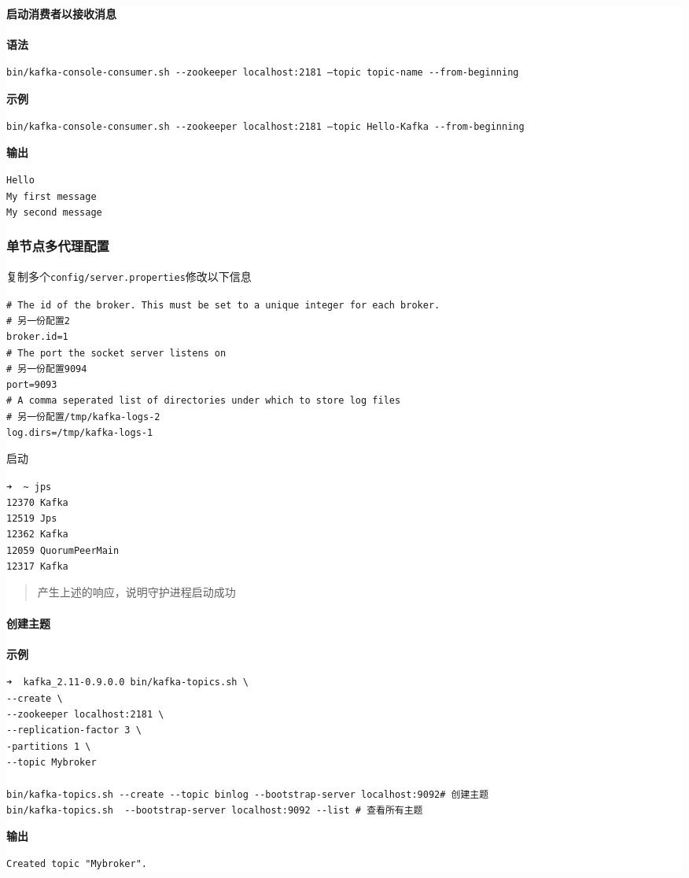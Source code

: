 #### 启动消费者以接收消息

**语法**

```shell
bin/kafka-console-consumer.sh --zookeeper localhost:2181 —topic topic-name --from-beginning
```

**示例**

```shell
bin/kafka-console-consumer.sh --zookeeper localhost:2181 —topic Hello-Kafka --from-beginning
```

**输出**

```shell
Hello
My first message
My second message
```

### 单节点多代理配置

复制多个`config/server.properties`修改以下信息

```properties
# The id of the broker. This must be set to a unique integer for each broker.
# 另一份配置2
broker.id=1 
# The port the socket server listens on
# 另一份配置9094
port=9093 
# A comma seperated list of directories under which to store log files
# 另一份配置/tmp/kafka-logs-2
log.dirs=/tmp/kafka-logs-1
```

启动

```shell
➜  ~ jps
12370 Kafka
12519 Jps
12362 Kafka
12059 QuorumPeerMain
12317 Kafka
```

>   产生上述的响应，说明守护进程启动成功

#### 创建主题
**示例**

```shell
➜  kafka_2.11-0.9.0.0 bin/kafka-topics.sh \
--create \
--zookeeper localhost:2181 \
--replication-factor 3 \
-partitions 1 \
--topic Mybroker  

bin/kafka-topics.sh --create --topic binlog --bootstrap-server localhost:9092# 创建主题
bin/kafka-topics.sh  --bootstrap-server localhost:9092 --list # 查看所有主题
```
**输出**
```shell
Created topic "Mybroker".
```
